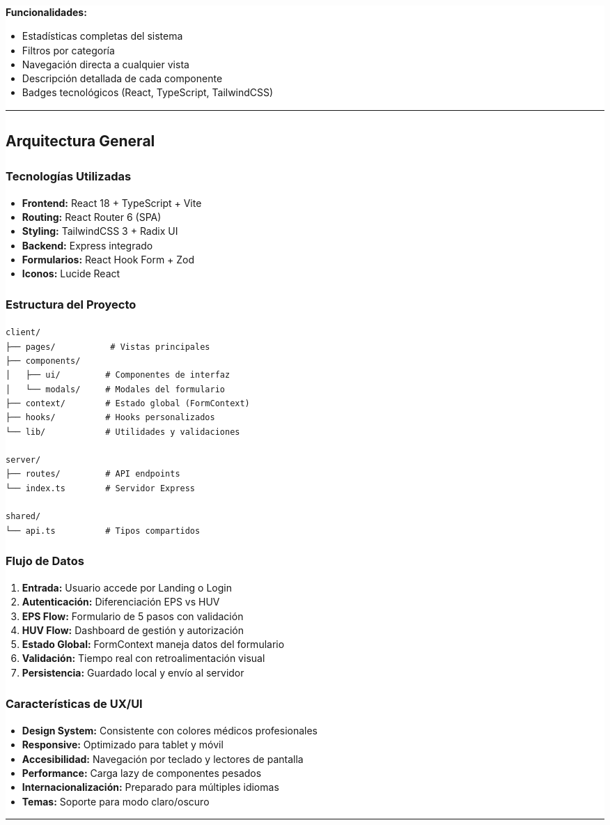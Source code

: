 **Funcionalidades:**
- Estadísticas completas del sistema
- Filtros por categoría
- Navegación directa a cualquier vista
- Descripción detallada de cada componente
- Badges tecnológicos (React, TypeScript, TailwindCSS)

---

## Arquitectura General

### Tecnologías Utilizadas
- **Frontend:** React 18 + TypeScript + Vite
- **Routing:** React Router 6 (SPA)
- **Styling:** TailwindCSS 3 + Radix UI
- **Backend:** Express integrado
- **Formularios:** React Hook Form + Zod
- **Iconos:** Lucide React

### Estructura del Proyecto
```
client/
├── pages/           # Vistas principales
├── components/
│   ├── ui/         # Componentes de interfaz
│   └── modals/     # Modales del formulario
├── context/        # Estado global (FormContext)
├── hooks/          # Hooks personalizados
└── lib/            # Utilidades y validaciones

server/
├── routes/         # API endpoints
└── index.ts        # Servidor Express

shared/
└── api.ts          # Tipos compartidos
```

### Flujo de Datos
1. **Entrada:** Usuario accede por Landing o Login
2. **Autenticación:** Diferenciación EPS vs HUV
3. **EPS Flow:** Formulario de 5 pasos con validación
4. **HUV Flow:** Dashboard de gestión y autorización
5. **Estado Global:** FormContext maneja datos del formulario
6. **Validación:** Tiempo real con retroalimentación visual
7. **Persistencia:** Guardado local y envío al servidor

### Características de UX/UI
- **Design System:** Consistente con colores médicos profesionales
- **Responsive:** Optimizado para tablet y móvil
- **Accesibilidad:** Navegación por teclado y lectores de pantalla
- **Performance:** Carga lazy de componentes pesados
- **Internacionalización:** Preparado para múltiples idiomas
- **Temas:** Soporte para modo claro/oscuro

---